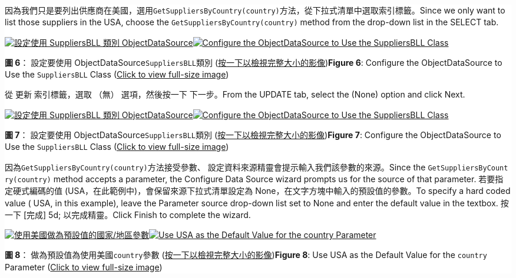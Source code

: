
<span data-ttu-id="d7398-154">因為我們只是要列出供應商在美國，選用`GetSuppliersByCountry(country)`方法，從下拉式清單中選取索引標籤。</span><span class="sxs-lookup"><span data-stu-id="d7398-154">Since we only want to list those suppliers in the USA, choose the `GetSuppliersByCountry(country)` method from the drop-down list in the SELECT tab.</span></span>


<span data-ttu-id="d7398-155">[![設定使用 SuppliersBLL 類別 ObjectDataSource](adding-a-gridview-column-of-radio-buttons-vb/_static/image6.gif)](adding-a-gridview-column-of-radio-buttons-vb/_static/image7.png)</span><span class="sxs-lookup"><span data-stu-id="d7398-155">[![Configure the ObjectDataSource to Use the SuppliersBLL Class](adding-a-gridview-column-of-radio-buttons-vb/_static/image6.gif)](adding-a-gridview-column-of-radio-buttons-vb/_static/image7.png)</span></span>

<span data-ttu-id="d7398-156">**圖 6**： 設定要使用 ObjectDataSource`SuppliersBLL`類別 ([按一下以檢視完整大小的影像](adding-a-gridview-column-of-radio-buttons-vb/_static/image8.png))</span><span class="sxs-lookup"><span data-stu-id="d7398-156">**Figure 6**: Configure the ObjectDataSource to Use the `SuppliersBLL` Class ([Click to view full-size image](adding-a-gridview-column-of-radio-buttons-vb/_static/image8.png))</span></span>


<span data-ttu-id="d7398-157">從 更新 索引標籤，選取 （無） 選項，然後按一下 下一步。</span><span class="sxs-lookup"><span data-stu-id="d7398-157">From the UPDATE tab, select the (None) option and click Next.</span></span>


<span data-ttu-id="d7398-158">[![設定使用 SuppliersBLL 類別 ObjectDataSource](adding-a-gridview-column-of-radio-buttons-vb/_static/image7.gif)](adding-a-gridview-column-of-radio-buttons-vb/_static/image9.png)</span><span class="sxs-lookup"><span data-stu-id="d7398-158">[![Configure the ObjectDataSource to Use the SuppliersBLL Class](adding-a-gridview-column-of-radio-buttons-vb/_static/image7.gif)](adding-a-gridview-column-of-radio-buttons-vb/_static/image9.png)</span></span>

<span data-ttu-id="d7398-159">**圖 7**： 設定要使用 ObjectDataSource`SuppliersBLL`類別 ([按一下以檢視完整大小的影像](adding-a-gridview-column-of-radio-buttons-vb/_static/image10.png))</span><span class="sxs-lookup"><span data-stu-id="d7398-159">**Figure 7**: Configure the ObjectDataSource to Use the `SuppliersBLL` Class ([Click to view full-size image](adding-a-gridview-column-of-radio-buttons-vb/_static/image10.png))</span></span>


<span data-ttu-id="d7398-160">因為`GetSuppliersByCountry(country)`方法接受參數、 設定資料來源精靈會提示輸入我們該參數的來源。</span><span class="sxs-lookup"><span data-stu-id="d7398-160">Since the `GetSuppliersByCountry(country)` method accepts a parameter, the Configure Data Source wizard prompts us for the source of that parameter.</span></span> <span data-ttu-id="d7398-161">若要指定硬式編碼的值 (USA，在此範例中)，會保留來源下拉式清單設定為 None，在文字方塊中輸入的預設值的參數。</span><span class="sxs-lookup"><span data-stu-id="d7398-161">To specify a hard coded value ( USA, in this example), leave the Parameter source drop-down list set to None and enter the default value in the textbox.</span></span> <span data-ttu-id="d7398-162">按一下 [完成] 5d; 以完成精靈。</span><span class="sxs-lookup"><span data-stu-id="d7398-162">Click Finish to complete the wizard.</span></span>


<span data-ttu-id="d7398-163">[![使用美國做為預設值的國家/地區參數](adding-a-gridview-column-of-radio-buttons-vb/_static/image8.gif)](adding-a-gridview-column-of-radio-buttons-vb/_static/image11.png)</span><span class="sxs-lookup"><span data-stu-id="d7398-163">[![Use USA as the Default Value for the country Parameter](adding-a-gridview-column-of-radio-buttons-vb/_static/image8.gif)](adding-a-gridview-column-of-radio-buttons-vb/_static/image11.png)</span></span>

<span data-ttu-id="d7398-164">**圖 8**： 做為預設值為使用美國`country`參數 ([按一下以檢視完整大小的影像](adding-a-gridview-column-of-radio-buttons-vb/_static/image12.png))</span><span class="sxs-lookup"><span data-stu-id="d7398-164">**Figure 8**: Use USA as the Default Value for the `country` Parameter ([Click to view full-size image](adding-a-gridview-column-of-radio-buttons-vb/_static/image12.png))</span></span>
